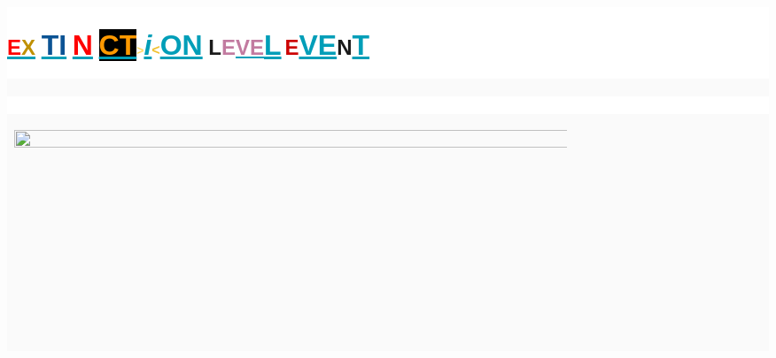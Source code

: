 <span style="font-family: &quot;arial black&quot; , sans-serif;"><br /></span><span style="font-family: &quot;arial black&quot; , sans-serif;"><strong style="text-align: justify;"><a href="http://bit.ly/2wAPHrv" style="color: rgb(0 , 158 , 184); display: inline; font-family: &quot;helvetica neue light&quot; , , &quot;helvetica neue&quot; , &quot;helvetica&quot; , &quot;arial&quot; , sans-serif; font-size: xx-large; outline: none;" target="_blank"><span style="color: red; font-size: x-large;">E</span><span style="color: rgb(191 , 144 , 0); font-size: x-large;">X</span></a><span style="font-size: x-large;">&nbsp;</span><a href="https://rationalwiki.org/wiki/Targeted_Individuals" style="color: rgb(0 , 158 , 184); display: inline; font-family: &quot;helvetica neue light&quot; , , &quot;helvetica neue&quot; , &quot;helvetica&quot; , &quot;arial&quot; , sans-serif; font-size: xx-large; outline: none;" target="_blank"><span style="color: rgb(11 , 83 , 148);">TI</span></a><span style="font-size: x-large;">&nbsp;</span><a href="https://en.wikipedia.org/wiki/Isaac_Newton" style="color: rgb(0 , 158 , 184); display: inline; font-family: &quot;helvetica neue light&quot; , , &quot;helvetica neue&quot; , &quot;helvetica&quot; , &quot;arial&quot; , sans-serif; font-size: xx-large; outline: none;" target="_blank"><span style="color: red;">N</span></a><span style="font-size: x-large;">&nbsp;</span><a href="https://en.wikipedia.org/wiki/Connecticut" style="background-color: black; color: rgb(0 , 158 , 184); display: inline; font-family: &quot;helvetica neue light&quot; , , &quot;helvetica neue&quot; , &quot;helvetica&quot; , &quot;arial&quot; , sans-serif; font-size: xx-large; outline: none;" target="_blank"><span style="color: rgb(255 , 153 , 0);">CT</span></a><span style="color: rgb(255 , 217 , 102);">&gt;</span><a href="http://hyamdai.reallyhim.com/" style="color: rgb(0 , 158 , 184); display: inline; font-family: &quot;helvetica neue light&quot; , , &quot;helvetica neue&quot; , &quot;helvetica&quot; , &quot;arial&quot; , sans-serif; font-size: xx-large; outline: none;" target="_blank"><i>i</i></a><span style="color: rgb(241 , 194 , 50); font-size: medium;">&lt;</span><a href="https://en.wikipedia.org/wiki/The_Truman_Show" style="color: rgb(0 , 158 , 184); display: inline; font-family: &quot;helvetica neue light&quot; , , &quot;helvetica neue&quot; , &quot;helvetica&quot; , &quot;arial&quot; , sans-serif; font-size: xx-large; outline: none;" target="_blank">ON</a><span style="font-size: x-large;">&nbsp;L</span><span style="color: rgb(194 , 123 , 160); font-size: x-large;">E<a href="https://en.wikipedia.org/wiki/Book_of_Revelation#Title.2C_authorship.2C_and_date" style="color: rgb(0 , 158 , 184); display: inline; font-family: &quot;helvetica neue light&quot; , , &quot;helvetica neue&quot; , &quot;helvetica&quot; , &quot;arial&quot; , sans-serif; outline: none;" target="_blank"><span style="color: rgb(194 , 123 , 160);">VE</span></a></span><a href="https://en.wikipedia.org/wiki/Book_of_Revelation#Title.2C_authorship.2C_and_date" style="color: rgb(0 , 158 , 184); display: inline; font-family: &quot;helvetica neue light&quot; , , &quot;helvetica neue&quot; , &quot;helvetica&quot; , &quot;arial&quot; , sans-serif; font-size: xx-large; outline: none;" target="_blank">L</a>&nbsp;<span style="color: rgb(204 , 0 , 0); font-size: x-large;">E</span><a href="https://www.prlog.org/12642309-great-sign-appeared-in-revelation-121-the-sign-of-sagittarius-in-the-word-christ-and-on-taylor.html" style="color: rgb(0 , 158 , 184); display: inline; font-family: &quot;helvetica neue light&quot; , , &quot;helvetica neue&quot; , &quot;helvetica&quot; , &quot;arial&quot; , sans-serif; font-size: xx-large; outline: none;" target="_blank">VE</a><span style="font-size: x-large;">N</span><a href="http://threetag.reallyhim.com/" style="color: rgb(0 , 158 , 184); display: inline; font-family: &quot;helvetica neue light&quot; , , &quot;helvetica neue&quot; , &quot;helvetica&quot; , &quot;arial&quot; , sans-serif; font-size: xx-large; outline: none;" target="_blank">T</a></strong></span></div>
<div style="background-color: rgb(250 , 250 , 250); font-family: &quot;helvetica neue light&quot; , , &quot;helvetica neue&quot; , &quot;helvetica&quot; , &quot;arial&quot; , sans-serif; font-size: 14px; margin: 0px; outline: none; padding: 0px;">
<br /></div>
<span style="background-color: rgb(250 , 250 , 250); font-family: &quot;helvetica neue light&quot; , , &quot;helvetica neue&quot; , &quot;helvetica&quot; , &quot;arial&quot; , sans-serif; font-size: x-small; text-align: justify;"></span><br style="background-color: rgb(250 , 250 , 250); font-family: &quot;helvetica neue light&quot; , , &quot;helvetica neue&quot; , &quot;helvetica&quot; , &quot;arial&quot; , sans-serif; font-size: 14px; text-align: justify;" />
<div style="background-color: rgb(250 , 250 , 250); font-family: &quot;helvetica neue light&quot; , , &quot;helvetica neue&quot; , &quot;helvetica&quot; , &quot;arial&quot; , sans-serif; font-size: 14px; margin: 0px; outline: none; padding: 0px;">
<a href="http://serden.reallyhim.com/" style="color: rgb(0 , 158 , 184); display: inline; outline: none;" target="_blank"><img alt="" border="0" height="238" id="m_-3891786520669181186m_-5754288123372848090m_-132861295122696697m_8343925523764639198m_5893193359514048527m_-7505032199422910799m_6207595908933025536m_6734150811661630544m_-8177371567841333628gmail-m_-7161498103435935158m_-1989259174400897600gmail-m_2528987995895962901gmail-BLOGGER_PHOTO_ID_6473902136206606818" src="https://3.bp.blogspot.com/-nvxw6np9Zdo/WdfrsVM8weI/AAAAAAAAIsk/taYZ392OA8M9bFMfAGq_sH2ZihemybhAwCK4BGAYYCw/s640/image-799906.png" style="border: 9px none; box-sizing: border-box; display: inline-block; height: auto; margin: 10px auto; max-width: 100%; padding: 8px;" width="640" /></a></div>
<div style="background-color: rgb(250 , 250 , 250); margin: 0px; outline: none; padding: 0px;">